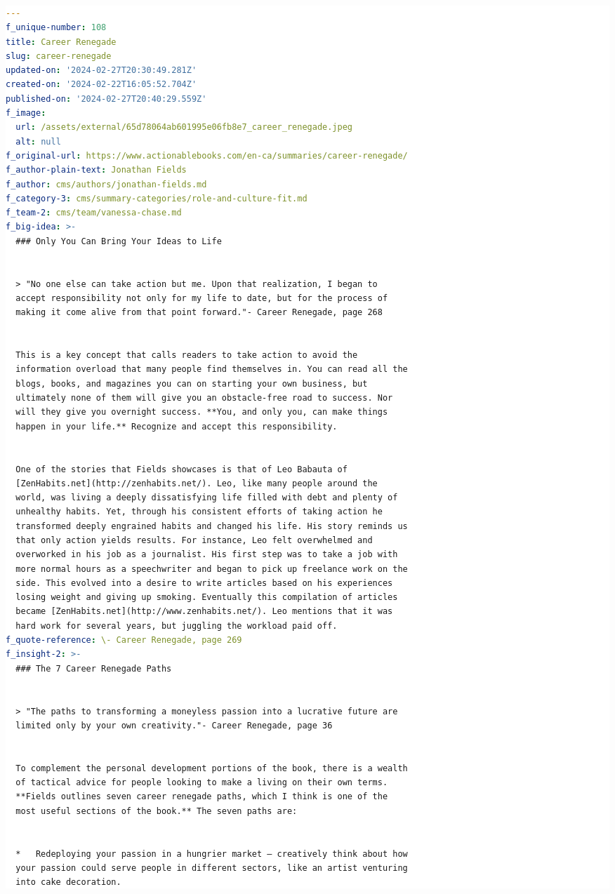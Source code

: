 ```yaml
---
f_unique-number: 108
title: Career Renegade
slug: career-renegade
updated-on: '2024-02-27T20:30:49.281Z'
created-on: '2024-02-22T16:05:52.704Z'
published-on: '2024-02-27T20:40:29.559Z'
f_image:
  url: /assets/external/65d78064ab601995e06fb8e7_career_renegade.jpeg
  alt: null
f_original-url: https://www.actionablebooks.com/en-ca/summaries/career-renegade/
f_author-plain-text: Jonathan Fields
f_author: cms/authors/jonathan-fields.md
f_category-3: cms/summary-categories/role-and-culture-fit.md
f_team-2: cms/team/vanessa-chase.md
f_big-idea: >-
  ### Only You Can Bring Your Ideas to Life


  > "No one else can take action but me. Upon that realization, I began to
  accept responsibility not only for my life to date, but for the process of
  making it come alive from that point forward."- Career Renegade, page 268


  This is a key concept that calls readers to take action to avoid the
  information overload that many people find themselves in. You can read all the
  blogs, books, and magazines you can on starting your own business, but
  ultimately none of them will give you an obstacle-free road to success. Nor
  will they give you overnight success. **You, and only you, can make things
  happen in your life.** Recognize and accept this responsibility.


  One of the stories that Fields showcases is that of Leo Babauta of
  [ZenHabits.net](http://zenhabits.net/). Leo, like many people around the
  world, was living a deeply dissatisfying life filled with debt and plenty of
  unhealthy habits. Yet, through his consistent efforts of taking action he
  transformed deeply engrained habits and changed his life. His story reminds us
  that only action yields results. For instance, Leo felt overwhelmed and
  overworked in his job as a journalist. His first step was to take a job with
  more normal hours as a speechwriter and began to pick up freelance work on the
  side. This evolved into a desire to write articles based on his experiences
  losing weight and giving up smoking. Eventually this compilation of articles
  became [ZenHabits.net](http://www.zenhabits.net/). Leo mentions that it was
  hard work for several years, but juggling the workload paid off.
f_quote-reference: \- Career Renegade, page 269
f_insight-2: >-
  ### The 7 Career Renegade Paths


  > "The paths to transforming a moneyless passion into a lucrative future are
  limited only by your own creativity."- Career Renegade, page 36


  To complement the personal development portions of the book, there is a wealth
  of tactical advice for people looking to make a living on their own terms.
  **Fields outlines seven career renegade paths, which I think is one of the
  most useful sections of the book.** The seven paths are:


  *   Redeploying your passion in a hungrier market – creatively think about how
  your passion could serve people in different sectors, like an artist venturing
  into cake decoration.

```